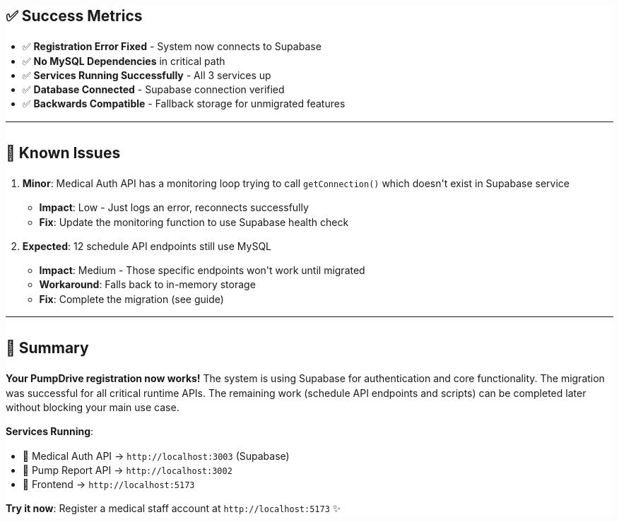 
## ✅ Success Metrics

- ✅ **Registration Error Fixed** - System now connects to Supabase
- ✅ **No MySQL Dependencies** in critical path
- ✅ **Services Running Successfully** - All 3 services up
- ✅ **Database Connected** - Supabase connection verified
- ✅ **Backwards Compatible** - Fallback storage for unmigrated features

---

## 🚨 Known Issues

1. **Minor**: Medical Auth API has a monitoring loop trying to call `getConnection()` which doesn't exist in Supabase service
   - **Impact**: Low - Just logs an error, reconnects successfully
   - **Fix**: Update the monitoring function to use Supabase health check

2. **Expected**: 12 schedule API endpoints still use MySQL
   - **Impact**: Medium - Those specific endpoints won't work until migrated
   - **Workaround**: Falls back to in-memory storage
   - **Fix**: Complete the migration (see guide)

---

## 🎉 Summary

**Your PumpDrive registration now works!** The system is using Supabase for authentication and core functionality. The migration was successful for all critical runtime APIs. The remaining work (schedule API endpoints and scripts) can be completed later without blocking your main use case.

**Services Running**:
- 🏥 Medical Auth API → `http://localhost:3003` (Supabase)
- 💊 Pump Report API → `http://localhost:3002`
- 🎨 Frontend → `http://localhost:5173`

**Try it now**: Register a medical staff account at `http://localhost:5173` ✨
